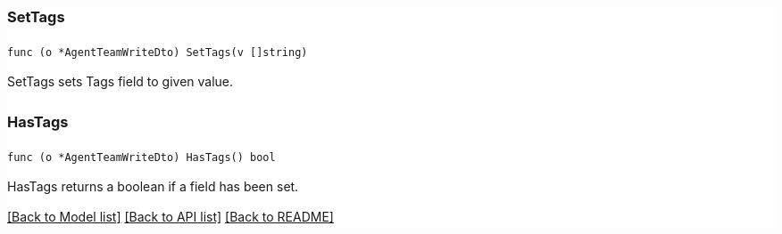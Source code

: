 ### SetTags

`func (o *AgentTeamWriteDto) SetTags(v []string)`

SetTags sets Tags field to given value.

### HasTags

`func (o *AgentTeamWriteDto) HasTags() bool`

HasTags returns a boolean if a field has been set.


[[Back to Model list]](../README.md#documentation-for-models) [[Back to API list]](../README.md#documentation-for-api-endpoints) [[Back to README]](../README.md)


